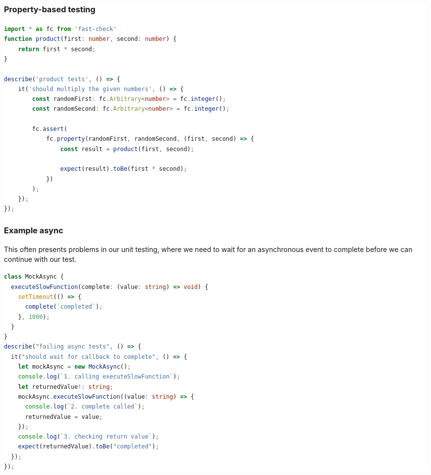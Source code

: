 ### Property-based testing

```ts
import * as fc from 'fast-check'
function product(first: number, second: number) {
    return first * second;
}

describe('product tests', () => {
    it('should multiply the given numbers', () => {
        const randomFirst: fc.Arbitrary<number> = fc.integer(); 
        const randomSecond: fc.Arbitrary<number> = fc.integer(); 

        fc.assert(
            fc.property(randomFirst, randomSecond, (first, second) => {
                const result = product(first, second);
                
                expect(result).toBe(first * second);
            })
        ); 
    });
});

```

### Example async
This often presents problems in our unit testing, where we need to wait for an asynchronous event to complete before we can continue with our test.

```ts
class MockAsync {
  executeSlowFunction(complete: (value: string) => void) {
    setTimeout(() => {
      complete(`completed`);
    }, 1000);
  }
}
describe("failing async tests", () => {
  it("should wait for callback to complete", () => {
    let mockAsync = new MockAsync();
    console.log(`1. calling executeSlowFunction`);
    let returnedValue!: string;
    mockAsync.executeSlowFunction((value: string) => {
      console.log(`2. complete called`);
      returnedValue = value;
    });
    console.log(`3. checking return value`);
    expect(returnedValue).toBe("completed");
  });
});

```
